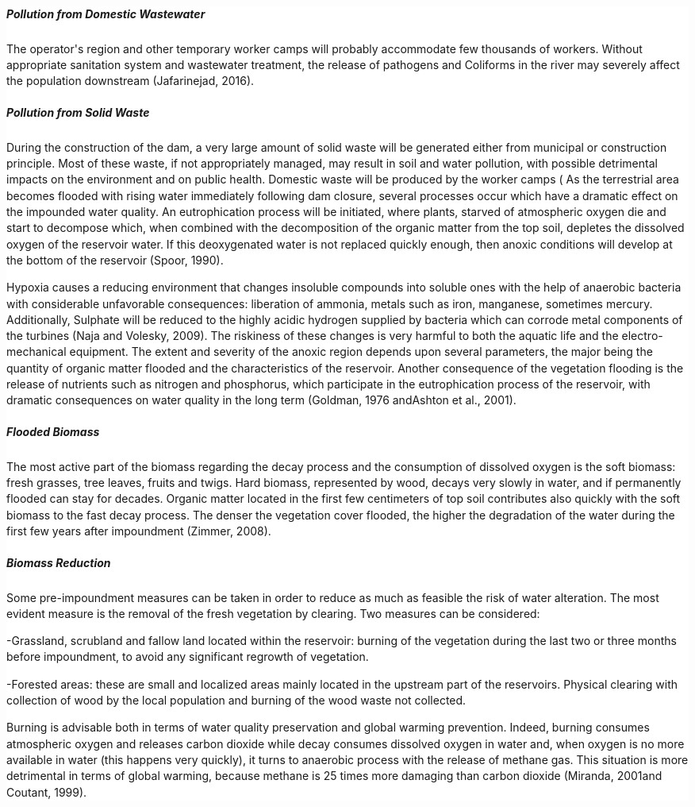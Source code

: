 
##### Pollution from Domestic Wastewater

The operator's region and other temporary worker camps will probably accommodate few thousands of workers. Without appropriate sanitation system and wastewater treatment, the release of pathogens and Coliforms in the river may severely affect the population downstream (Jafarinejad, 2016).


##### Pollution from Solid Waste

During the construction of the dam, a very large amount of solid waste will be generated either from municipal or construction principle. Most of these waste, if not appropriately managed, may result in soil and water pollution, with possible detrimental impacts on the environment and on public health. Domestic waste will be produced by the worker camps ( As the terrestrial area becomes flooded with rising water immediately following dam closure, several processes occur which have a dramatic effect on the impounded water quality. An eutrophication process will be initiated, where plants, starved of atmospheric oxygen die and start to decompose which, when combined with the decomposition of the organic matter from the top soil, depletes the dissolved oxygen of the reservoir water. If this deoxygenated water is not replaced quickly enough, then anoxic conditions will develop at the bottom of the reservoir (Spoor, 1990).

Hypoxia causes a reducing environment that changes insoluble compounds into soluble ones with the help of anaerobic bacteria with considerable unfavorable consequences: liberation of ammonia, metals such as iron, manganese, sometimes mercury. Additionally, Sulphate will be reduced to the highly acidic hydrogen supplied by bacteria which can corrode metal components of the turbines (Naja and Volesky, 2009). The riskiness of these changes is very harmful to both the aquatic life and the electro-mechanical equipment. The extent and severity of the anoxic region depends upon several parameters, the major being the quantity of organic matter flooded and the characteristics of the reservoir. Another consequence of the vegetation flooding is the release of nutrients such as nitrogen and phosphorus, which participate in the eutrophication process of the reservoir, with dramatic consequences on water quality in the long term (Goldman, 1976 andAshton et al., 2001).


##### Flooded Biomass

The most active part of the biomass regarding the decay process and the consumption of dissolved oxygen is the soft biomass: fresh grasses, tree leaves, fruits and twigs. Hard biomass, represented by wood, decays very slowly in water, and if permanently flooded can stay for decades. Organic matter located in the first few centimeters of top soil contributes also quickly with the soft biomass to the fast decay process. The denser the vegetation cover flooded, the higher the degradation of the water during the first few years after impoundment (Zimmer, 2008).


##### Biomass Reduction

Some pre-impoundment measures can be taken in order to reduce as much as feasible the risk of water alteration. The most evident measure is the removal of the fresh vegetation by clearing. Two measures can be considered:

-Grassland, scrubland and fallow land located within the reservoir: burning of the vegetation during the last two or three months before impoundment, to avoid any significant regrowth of vegetation.

-Forested areas: these are small and localized areas mainly located in the upstream part of the reservoirs. Physical clearing with collection of wood by the local population and burning of the wood waste not collected.

Burning is advisable both in terms of water quality preservation and global warming prevention. Indeed, burning consumes atmospheric oxygen and releases carbon dioxide while decay consumes dissolved oxygen in water and, when oxygen is no more available in water (this happens very quickly), it turns to anaerobic process with the release of methane gas. This situation is more detrimental in terms of global warming, because methane is 25 times more damaging than carbon dioxide (Miranda, 2001and Coutant, 1999).
